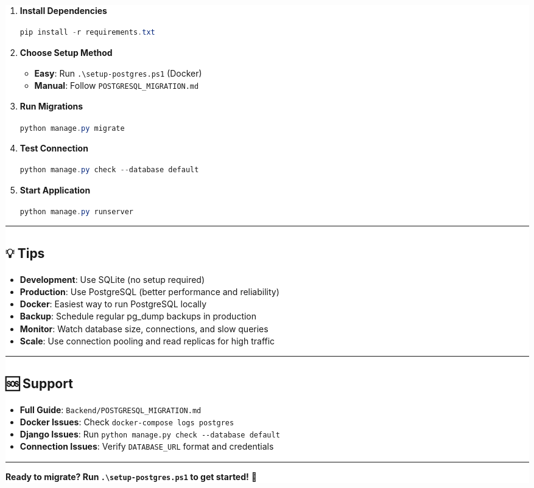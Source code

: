 1. **Install Dependencies**
   ```powershell
   pip install -r requirements.txt
   ```

2. **Choose Setup Method**
   - **Easy**: Run `.\setup-postgres.ps1` (Docker)
   - **Manual**: Follow `POSTGRESQL_MIGRATION.md`

3. **Run Migrations**
   ```powershell
   python manage.py migrate
   ```

4. **Test Connection**
   ```powershell
   python manage.py check --database default
   ```

5. **Start Application**
   ```powershell
   python manage.py runserver
   ```

---

## 💡 Tips

- **Development**: Use SQLite (no setup required)
- **Production**: Use PostgreSQL (better performance and reliability)
- **Docker**: Easiest way to run PostgreSQL locally
- **Backup**: Schedule regular pg_dump backups in production
- **Monitor**: Watch database size, connections, and slow queries
- **Scale**: Use connection pooling and read replicas for high traffic

---

## 🆘 Support

- **Full Guide**: `Backend/POSTGRESQL_MIGRATION.md`
- **Docker Issues**: Check `docker-compose logs postgres`
- **Django Issues**: Run `python manage.py check --database default`
- **Connection Issues**: Verify `DATABASE_URL` format and credentials

---

**Ready to migrate? Run `.\setup-postgres.ps1` to get started!** 🚀
